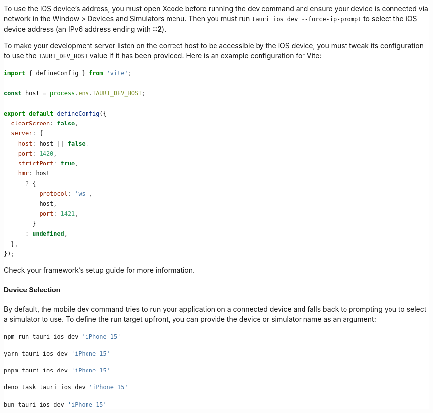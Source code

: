 To use the iOS device’s address, you must open Xcode before running the dev command and ensure your device is connected via network in the Window > Devices and Simulators menu. Then you must run `tauri ios dev --force-ip-prompt` to select the iOS device address (an IPv6 address ending with **::2**).

To make your development server listen on the correct host to be accessible by the iOS device, you must tweak its configuration to use the `TAURI_DEV_HOST` value if it has been provided. Here is an example configuration for Vite:

```javascript
import { defineConfig } from 'vite';

const host = process.env.TAURI_DEV_HOST;

export default defineConfig({
  clearScreen: false,
  server: {
    host: host || false,
    port: 1420,
    strictPort: true,
    hmr: host
      ? {
          protocol: 'ws',
          host,
          port: 1421,
        }
      : undefined,
  },
});
```

Check your framework’s setup guide for more information.

#### Device Selection

By default, the mobile dev command tries to run your application on a connected device and falls back to prompting you to select a simulator to use. To define the run target upfront, you can provide the device or simulator name as an argument:

```bash
npm run tauri ios dev 'iPhone 15'
```

```bash
yarn tauri ios dev 'iPhone 15'
```

```bash
pnpm tauri ios dev 'iPhone 15'
```

```bash
deno task tauri ios dev 'iPhone 15'
```

```bash
bun tauri ios dev 'iPhone 15'
```
